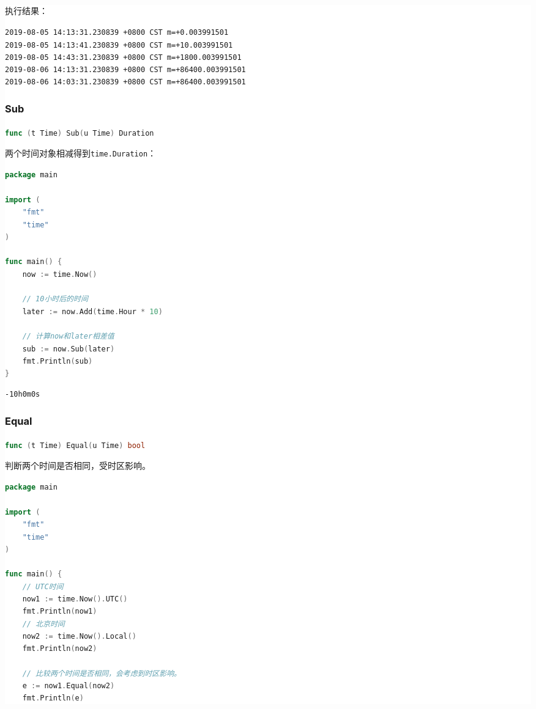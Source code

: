执行结果：

```linux
2019-08-05 14:13:31.230839 +0800 CST m=+0.003991501
2019-08-05 14:13:41.230839 +0800 CST m=+10.003991501
2019-08-05 14:43:31.230839 +0800 CST m=+1800.003991501
2019-08-06 14:13:31.230839 +0800 CST m=+86400.003991501
2019-08-06 14:03:31.230839 +0800 CST m=+86400.003991501
```

### Sub

```go
func (t Time) Sub(u Time) Duration
```

两个时间对象相减得到`time.Duration`：

```go
package main

import (
	"fmt"
	"time"
)

func main() {
	now := time.Now()

	// 10小时后的时间
	later := now.Add(time.Hour * 10)

	// 计算now和later相差值
	sub := now.Sub(later)
	fmt.Println(sub)
}
```

```linux
-10h0m0s
```

### Equal

```go
func (t Time) Equal(u Time) bool
```

判断两个时间是否相同，受时区影响。

```go
package main

import (
	"fmt"
	"time"
)

func main() {
	// UTC时间
	now1 := time.Now().UTC()
	fmt.Println(now1)
	// 北京时间
	now2 := time.Now().Local()
	fmt.Println(now2)

	// 比较两个时间是否相同，会考虑到时区影响。
	e := now1.Equal(now2)
	fmt.Println(e)
```